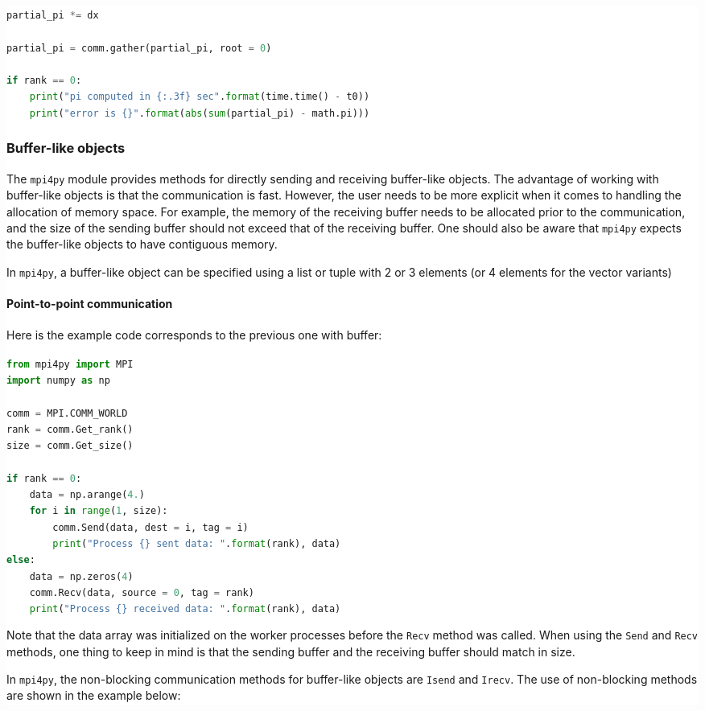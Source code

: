 ```python
partial_pi *= dx

partial_pi = comm.gather(partial_pi, root = 0)

if rank == 0:
    print("pi computed in {:.3f} sec".format(time.time() - t0))
    print("error is {}".format(abs(sum(partial_pi) - math.pi)))
```



### Buffer-like objects

The `mpi4py` module provides methods for directly sending and receiving buffer-like objects. The advantage of working with buffer-like objects is that the communication is fast. However, the user needs to be more explicit when it comes to handling the allocation of memory space. For example, the memory of the receiving buffer needs to be allocated prior to the communication, and the size of the sending buffer should not exceed that of the receiving buffer. One should also be aware that `mpi4py` expects the buffer-like objects to have contiguous memory. 

In `mpi4py`, a buffer-like object can be specified using a list or tuple with 2 or 3 elements (or 4 elements for the vector variants)



#### Point-to-point communication

Here is the example code corresponds to the previous one with buffer: 

```python
from mpi4py import MPI
import numpy as np

comm = MPI.COMM_WORLD
rank = comm.Get_rank()
size = comm.Get_size()

if rank == 0:
    data = np.arange(4.)
    for i in range(1, size):
        comm.Send(data, dest = i, tag = i)
        print("Process {} sent data: ".format(rank), data)
else:
    data = np.zeros(4)
    comm.Recv(data, source = 0, tag = rank)
    print("Process {} received data: ".format(rank), data)
```



Note that the data array was initialized on the worker processes before the `Recv` method was called. When using the `Send` and `Recv` methods, one thing to keep in mind is that the sending buffer and the receiving buffer should match in size. 

In `mpi4py`, the non-blocking communication methods for buffer-like objects are `Isend` and `Irecv`. The use of non-blocking methods are shown in the example below:
